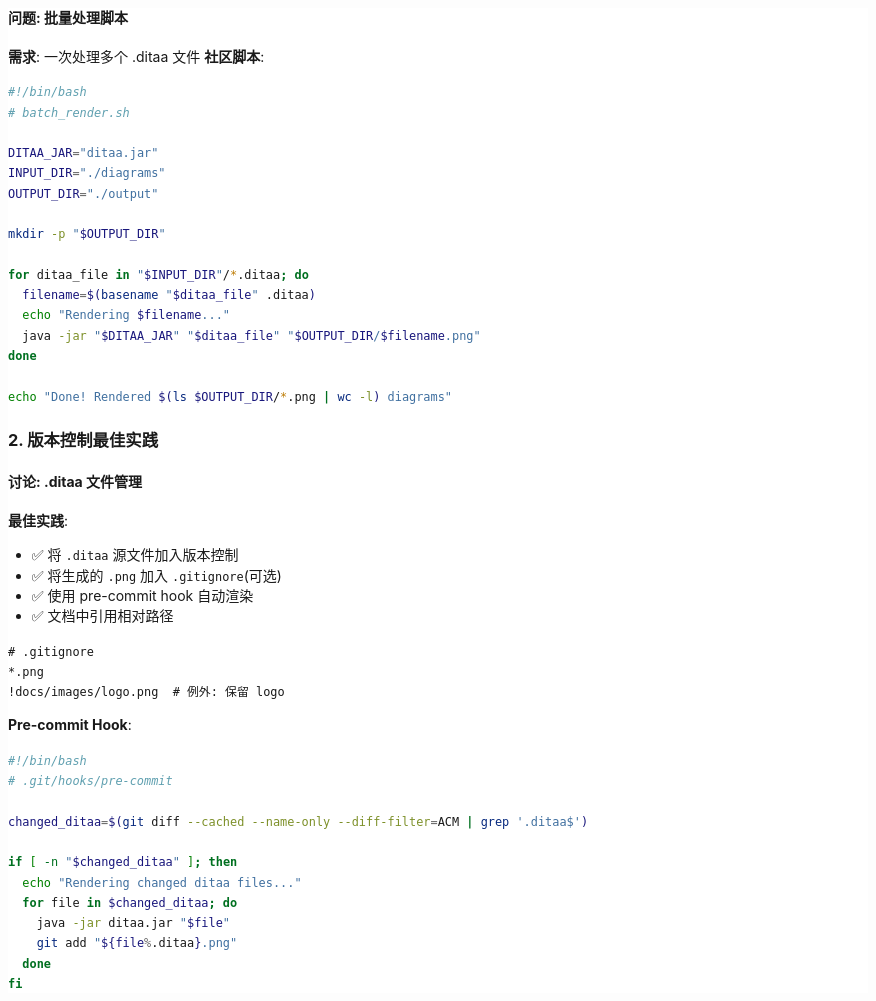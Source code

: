 #### 问题: 批量处理脚本

**需求**: 一次处理多个 .ditaa 文件
**社区脚本**:

```bash
#!/bin/bash
# batch_render.sh

DITAA_JAR="ditaa.jar"
INPUT_DIR="./diagrams"
OUTPUT_DIR="./output"

mkdir -p "$OUTPUT_DIR"

for ditaa_file in "$INPUT_DIR"/*.ditaa; do
  filename=$(basename "$ditaa_file" .ditaa)
  echo "Rendering $filename..."
  java -jar "$DITAA_JAR" "$ditaa_file" "$OUTPUT_DIR/$filename.png"
done

echo "Done! Rendered $(ls $OUTPUT_DIR/*.png | wc -l) diagrams"
```

### 2. 版本控制最佳实践

#### 讨论: .ditaa 文件管理

**最佳实践**:

- ✅ 将 `.ditaa` 源文件加入版本控制
- ✅ 将生成的 `.png` 加入 `.gitignore`(可选)
- ✅ 使用 pre-commit hook 自动渲染
- ✅ 文档中引用相对路径

```gitignore
# .gitignore
*.png
!docs/images/logo.png  # 例外: 保留 logo
```

**Pre-commit Hook**:

```bash
#!/bin/bash
# .git/hooks/pre-commit

changed_ditaa=$(git diff --cached --name-only --diff-filter=ACM | grep '.ditaa$')

if [ -n "$changed_ditaa" ]; then
  echo "Rendering changed ditaa files..."
  for file in $changed_ditaa; do
    java -jar ditaa.jar "$file"
    git add "${file%.ditaa}.png"
  done
fi
```
